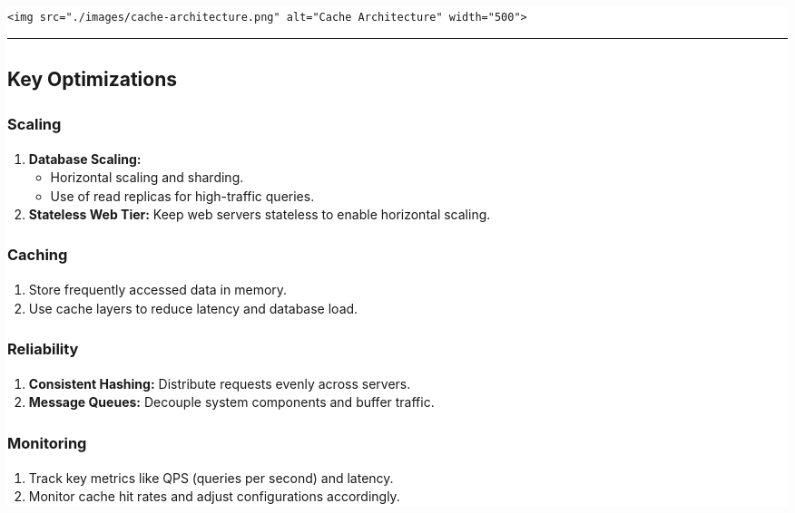     <img src="./images/cache-architecture.png" alt="Cache Architecture" width="500">
---

## Key Optimizations

### Scaling
1. **Database Scaling:**
   - Horizontal scaling and sharding.
   - Use of read replicas for high-traffic queries.
2. **Stateless Web Tier:** Keep web servers stateless to enable horizontal scaling.

### Caching
1. Store frequently accessed data in memory.
2. Use cache layers to reduce latency and database load.

### Reliability
1. **Consistent Hashing:** Distribute requests evenly across servers.
2. **Message Queues:** Decouple system components and buffer traffic.

### Monitoring
1. Track key metrics like QPS (queries per second) and latency.
2. Monitor cache hit rates and adjust configurations accordingly.
